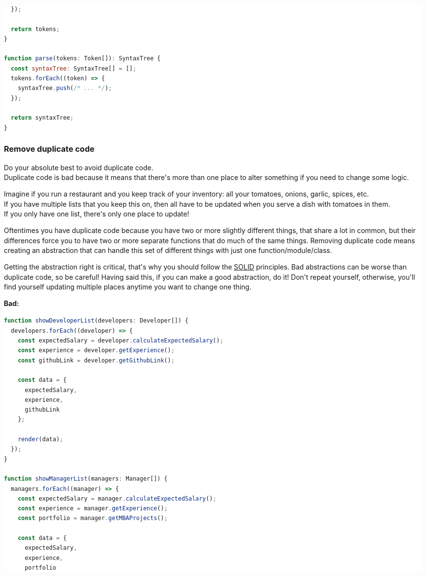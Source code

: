 ```js
  });

  return tokens;
}

function parse(tokens: Token[]): SyntaxTree {
  const syntaxTree: SyntaxTree[] = [];
  tokens.forEach((token) => {
    syntaxTree.push(/* ... */);
  });

  return syntaxTree;
}
```

### Remove duplicate code

Do your absolute best to avoid duplicate code.  
Duplicate code is bad because it means that there's more than one place to alter something if you need to change some logic.

Imagine if you run a restaurant and you keep track of your inventory: all your tomatoes, onions, garlic, spices, etc.  
If you have multiple lists that you keep this on, then all have to be updated when you serve a dish with tomatoes in them.  
If you only have one list, there's only one place to update!

Oftentimes you have duplicate code because you have two or more slightly different things, that share a lot in common, but their differences force you to have two or more separate functions that do much of the same things. Removing duplicate code means creating an abstraction that can handle this set of different things with just one function/module/class.

Getting the abstraction right is critical, that's why you should follow the [SOLID](#) principles. Bad abstractions can be worse than duplicate code, so be careful! Having said this, if you can make a good abstraction, do it! Don't repeat yourself, otherwise, you'll find yourself updating multiple places anytime you want to change one thing.

**Bad:**

```js
function showDeveloperList(developers: Developer[]) {
  developers.forEach((developer) => {
    const expectedSalary = developer.calculateExpectedSalary();
    const experience = developer.getExperience();
    const githubLink = developer.getGithubLink();

    const data = {
      expectedSalary,
      experience,
      githubLink
    };

    render(data);
  });
}

function showManagerList(managers: Manager[]) {
  managers.forEach((manager) => {
    const expectedSalary = manager.calculateExpectedSalary();
    const experience = manager.getExperience();
    const portfolio = manager.getMBAProjects();

    const data = {
      expectedSalary,
      experience,
      portfolio
```